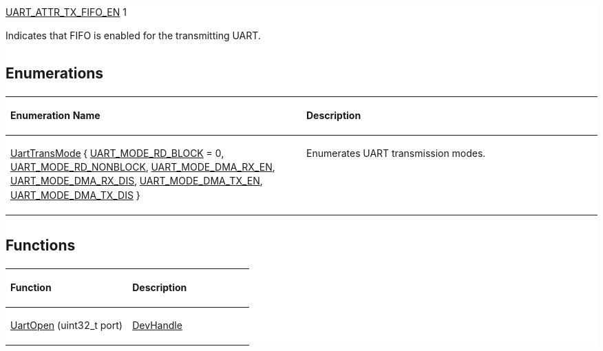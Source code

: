 <tr id="row1220886520165629"><td class="cellrowborder" valign="top" width="50%" headers="mcps1.1.3.1.1 "><p id="p1611979518165629"><a name="p1611979518165629"></a><a name="p1611979518165629"></a><a href="uart_if-h.md#aa434b054edcab341947c1c4dd71972eb">UART_ATTR_TX_FIFO_EN</a>   1</p>
</td>
<td class="cellrowborder" valign="top" width="50%" headers="mcps1.1.3.1.2 "><p id="p1627058866165629"><a name="p1627058866165629"></a><a name="p1627058866165629"></a>Indicates that FIFO is enabled for the transmitting UART. </p>
</td>
</tr>
</tbody>
</table>

## Enumerations<a name="enum-members"></a>

<a name="table1836444239165629"></a>
<table><thead align="left"><tr id="row1374446970165629"><th class="cellrowborder" valign="top" width="50%" id="mcps1.1.3.1.1"><p id="p1366552234165629"><a name="p1366552234165629"></a><a name="p1366552234165629"></a>Enumeration Name</p>
</th>
<th class="cellrowborder" valign="top" width="50%" id="mcps1.1.3.1.2"><p id="p178279605165629"><a name="p178279605165629"></a><a name="p178279605165629"></a>Description</p>
</th>
</tr>
</thead>
<tbody><tr id="row1572756686165629"><td class="cellrowborder" valign="top" width="50%" headers="mcps1.1.3.1.1 "><p id="p1454892598165629"><a name="p1454892598165629"></a><a name="p1454892598165629"></a><a href="uart.md#gab9e041a0802a7e24da22215b458bf7db">UartTransMode</a> {   <a href="uart.md#ggab9e041a0802a7e24da22215b458bf7dba969508add5bf29906cb8ed29cc724c12">UART_MODE_RD_BLOCK</a> = 0, <a href="uart.md#ggab9e041a0802a7e24da22215b458bf7dbad3855fe94d0ff6f630d552eed8b9acb1">UART_MODE_RD_NONBLOCK</a>, <a href="uart.md#ggab9e041a0802a7e24da22215b458bf7dba9aaa55c3b790ae8955a015a8f68c2cde">UART_MODE_DMA_RX_EN</a>, <a href="uart.md#ggab9e041a0802a7e24da22215b458bf7dbab33780e5d6e4607bae091771146e70ac">UART_MODE_DMA_RX_DIS</a>,   <a href="uart.md#ggab9e041a0802a7e24da22215b458bf7dbadecd4cef66348d7e9a5c6d1ad122d98a">UART_MODE_DMA_TX_EN</a>, <a href="uart.md#ggab9e041a0802a7e24da22215b458bf7dbab4aee82f37b579d2506c1c1cd36d7a65">UART_MODE_DMA_TX_DIS</a> }</p>
</td>
<td class="cellrowborder" valign="top" width="50%" headers="mcps1.1.3.1.2 "><p id="p97261025165629"><a name="p97261025165629"></a><a name="p97261025165629"></a>Enumerates UART transmission modes. </p>
</td>
</tr>
</tbody>
</table>

## Functions<a name="func-members"></a>

<a name="table680895279165629"></a>
<table><thead align="left"><tr id="row358285322165629"><th class="cellrowborder" valign="top" width="50%" id="mcps1.1.3.1.1"><p id="p857509701165629"><a name="p857509701165629"></a><a name="p857509701165629"></a>Function</p>
</th>
<th class="cellrowborder" valign="top" width="50%" id="mcps1.1.3.1.2"><p id="p729924044165629"><a name="p729924044165629"></a><a name="p729924044165629"></a>Description</p>
</th>
</tr>
</thead>
<tbody><tr id="row22842420165629"><td class="cellrowborder" valign="top" width="50%" headers="mcps1.1.3.1.1 "><p id="p1485883719165629"><a name="p1485883719165629"></a><a name="p1485883719165629"></a><a href="uart.md#ga58c38269b20875dbbf924379edeec286">UartOpen</a> (uint32_t port)</p>
</td>
<td class="cellrowborder" valign="top" width="50%" headers="mcps1.1.3.1.2 "><p id="p668679962165629"><a name="p668679962165629"></a><a name="p668679962165629"></a><a href="common.md#gab8c2d38e46eec50bd097a27d3d8bf041">DevHandle</a> </p>